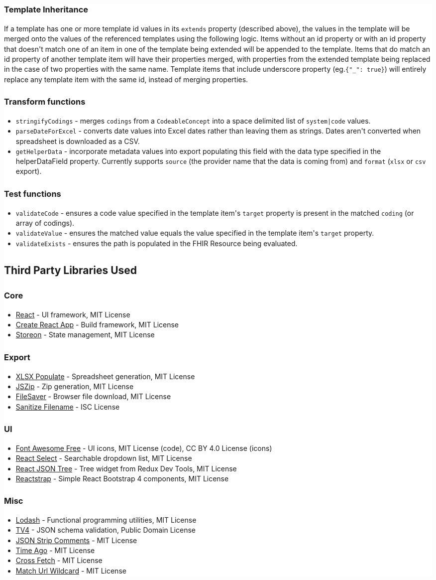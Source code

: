 ### Template Inheritance

If a template has one or more template id values in its `extends` property (described above), the values in the template will be merged onto the values of the referenced templates using the following logic. Items without an id property or with an id property that doesn't match one of an item in one of the template being extended will be appended to the template. Items that do match an id property of another template item will have their properties merged, with properties from the extended template being replaced in the case of two properties with the same name. Template items that include underscore property (eg.`{"_": true}`) will entirely replace any template item with the same id, instead of merging properties.

### Transform functions
- `stringifyCodings` - merges `codings` from a `CodeableConcept` into a space delimited list of `system|code` values.
- `parseDateForExcel` - converts date values into Excel dates rather than leaving them as strings. Dates aren't converted when spreadsheet is downloaded as a CSV.
- `getHelperData` - incorporate metadata values into export populating this field  with the data type specified in the helperDataField property. Currently supports `source` (the provider name that the data is coming from) and `format` (`xlsx` or `csv` export).

### Test functions
- `validateCode` - ensures a code value specified in the template item's `target` property is present in the matched `coding` (or array of codings).
- `validateValue` - ensures the matched value equals the value specified in the template item's `target` property.
- `validateExists` - ensures the path is populated in the FHIR Resource being evaluated.


## Third Party Libraries Used

### Core
- [React](https://reactjs.org/) - UI framework, MIT License
- [Create React App](https://facebook.github.io/create-react-app/) - Build framework, MIT License
- [Storeon](https://github.com/storeon/storeon) - State management, MIT License
### Export
- [XLSX Populate](https://github.com/dtjohnson/xlsx-populate) - Spreadsheet generation,  MIT License
- [JSZip](https://stuk.github.io/jszip) - Zip generation, MIT License
- [FileSaver](https://github.com/eligrey/FileSaver.js) - Browser file download, MIT License
- [Sanitize Filename](https://github.com/parshap/node-sanitize-filename) - ISC License
### UI
- [Font Awesome Free](https://fontawesome.com) - UI icons, MIT License (code), CC BY 4.0 License (icons)
- [React Select](https://react-select.com/home) - Searchable dropdown list, MIT License
- [React JSON Tree](https://github.com/reduxjs/redux-devtools/tree/master/packages/react-json-tree) - Tree widget from Redux Dev Tools, MIT License
- [Reactstrap](https://github.com/reactstrap/reactstrap) - Simple React Bootstrap 4 components, MIT License
### Misc
- [Lodash](https://lodash.com/) - Functional programming utilities, MIT License
- [TV4](https://github.com/geraintluff/tv4) - JSON schema validation, Public Domain License
- [JSON Strip Comments](https://github.com/sindresorhus/strip-json-comments) - MIT License
- [Time Ago](https://timeago.org/) - MIT License
- [Cross Fetch](https://github.com/lquixada/cross-fetch) - MIT License
- [Match Url Wildcard](https://github.com/AlexKamaev/match-url-wildcard) - MIT License
